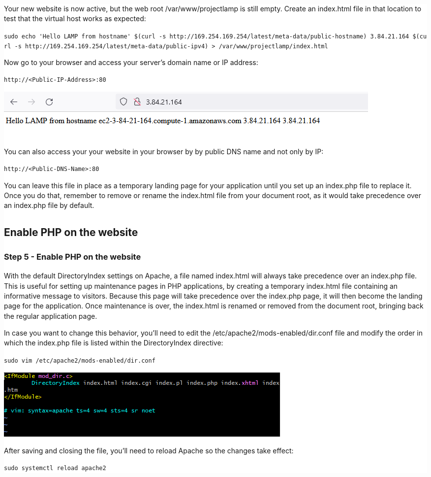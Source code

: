 Your new website is now active, but the web root /var/www/projectlamp is still empty. Create an index.html file in that location to test that the virtual host works as expected:

`sudo echo 'Hello LAMP from hostname' $(curl -s http://169.254.169.254/latest/meta-data/public-hostname) 3.84.21.164 $(curl -s http://169.254.169.254/latest/meta-data/public-ipv4) > /var/www/projectlamp/index.html`

Now go to your browser and access your server’s domain name or IP address:

`http://<Public-IP-Address>:80`

![Alt text](image/Browser.png)

You can also access your your website in your browser by by public DNS name and not only by IP:

`http://<Public-DNS-Name>:80`

You can leave this file in place as a temporary landing page for your application until you set up an index.php file to replace it. Once you do that, remember to remove or rename the index.html file from your document root, as it would take precedence over an index.php file by default.


## Enable PHP on the website

### Step 5 - Enable PHP on the website

With the default DirectoryIndex settings on Apache, a file named index.html will always take precedence over an index.php file. This is useful for setting up maintenance pages in PHP applications, by creating a temporary index.html file containing an informative message to visitors. Because this page will take precedence over the index.php page, it will then become the landing page for the application. Once maintenance is over, the index.html is renamed or removed from the document root, bringing back the regular application page.

In case you want to change this behavior, you’ll need to edit the /etc/apache2/mods-enabled/dir.conf file and modify the order in which the index.php file is listed within the DirectoryIndex directive:

`sudo vim /etc/apache2/mods-enabled/dir.conf`

![Alt text](<image/php edit.png>)

After saving and closing the file, you’ll need to reload Apache so the changes take effect:

`sudo systemctl reload apache2`
